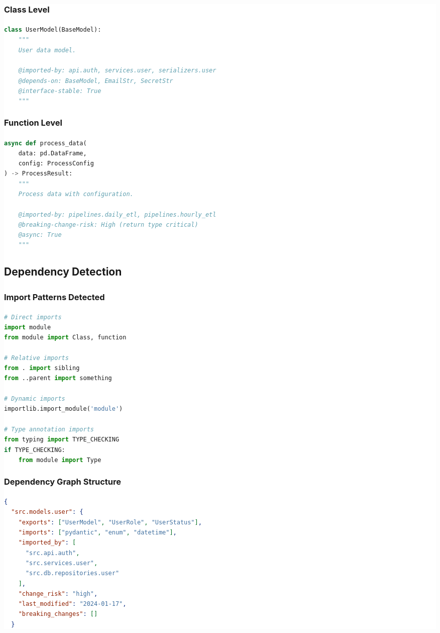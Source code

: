 ### Class Level
```python
class UserModel(BaseModel):
    """
    User data model.
    
    @imported-by: api.auth, services.user, serializers.user
    @depends-on: BaseModel, EmailStr, SecretStr
    @interface-stable: True
    """
```

### Function Level
```python
async def process_data(
    data: pd.DataFrame,
    config: ProcessConfig
) -> ProcessResult:
    """
    Process data with configuration.
    
    @imported-by: pipelines.daily_etl, pipelines.hourly_etl
    @breaking-change-risk: High (return type critical)
    @async: True
    """
```

## Dependency Detection

### Import Patterns Detected
```python
# Direct imports
import module
from module import Class, function

# Relative imports
from . import sibling
from ..parent import something

# Dynamic imports
importlib.import_module('module')

# Type annotation imports
from typing import TYPE_CHECKING
if TYPE_CHECKING:
    from module import Type
```

### Dependency Graph Structure
```json
{
  "src.models.user": {
    "exports": ["UserModel", "UserRole", "UserStatus"],
    "imports": ["pydantic", "enum", "datetime"],
    "imported_by": [
      "src.api.auth",
      "src.services.user",
      "src.db.repositories.user"
    ],
    "change_risk": "high",
    "last_modified": "2024-01-17",
    "breaking_changes": []
  }
```